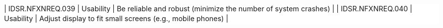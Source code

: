 | IDSR.NFXNREQ.039    | Usability                                 | Be reliable and robust (minimize the number of system crashes) |
| IDSR.NFXNREQ.040    | Usability                                 | Adjust display to fit small screens (e.g., mobile phones) |

